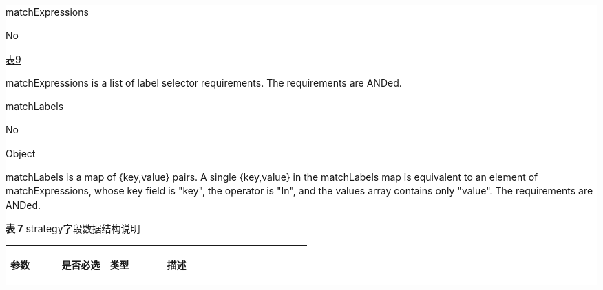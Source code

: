</thead>
<tbody><tr id="zh-cn_topic_0083864910_row6345184212356"><td class="cellrowborder" valign="top" width="17.071707170717072%" headers="mcps1.2.5.1.1 "><p id="zh-cn_topic_0083864910_p944819019361"><a name="zh-cn_topic_0083864910_p944819019361"></a><a name="zh-cn_topic_0083864910_p944819019361"></a>matchExpressions</p>
</td>
<td class="cellrowborder" valign="top" width="16.2016201620162%" headers="mcps1.2.5.1.2 "><p id="zh-cn_topic_0083864910_p1144815011368"><a name="zh-cn_topic_0083864910_p1144815011368"></a><a name="zh-cn_topic_0083864910_p1144815011368"></a>No</p>
</td>
<td class="cellrowborder" valign="top" width="18.801880188018803%" headers="mcps1.2.5.1.3 "><p id="zh-cn_topic_0083864910_p1744810113613"><a name="zh-cn_topic_0083864910_p1744810113613"></a><a name="zh-cn_topic_0083864910_p1744810113613"></a><a href="#table96731180568">表9</a></p>
</td>
<td class="cellrowborder" valign="top" width="47.92479247924793%" headers="mcps1.2.5.1.4 "><p id="zh-cn_topic_0083864910_p744813073619"><a name="zh-cn_topic_0083864910_p744813073619"></a><a name="zh-cn_topic_0083864910_p744813073619"></a>matchExpressions is a list of label selector requirements. The requirements are ANDed.</p>
</td>
</tr>
<tr id="zh-cn_topic_0083864910_row3345164233517"><td class="cellrowborder" valign="top" width="17.071707170717072%" headers="mcps1.2.5.1.1 "><p id="zh-cn_topic_0083864910_p194481063618"><a name="zh-cn_topic_0083864910_p194481063618"></a><a name="zh-cn_topic_0083864910_p194481063618"></a>matchLabels</p>
</td>
<td class="cellrowborder" valign="top" width="16.2016201620162%" headers="mcps1.2.5.1.2 "><p id="zh-cn_topic_0083864910_p184481017368"><a name="zh-cn_topic_0083864910_p184481017368"></a><a name="zh-cn_topic_0083864910_p184481017368"></a>No</p>
</td>
<td class="cellrowborder" valign="top" width="18.801880188018803%" headers="mcps1.2.5.1.3 "><p id="zh-cn_topic_0083864910_p2044820153610"><a name="zh-cn_topic_0083864910_p2044820153610"></a><a name="zh-cn_topic_0083864910_p2044820153610"></a>Object</p>
</td>
<td class="cellrowborder" valign="top" width="47.92479247924793%" headers="mcps1.2.5.1.4 "><p id="zh-cn_topic_0083864910_p154481302365"><a name="zh-cn_topic_0083864910_p154481302365"></a><a name="zh-cn_topic_0083864910_p154481302365"></a>matchLabels is a map of {key,value} pairs. A single {key,value} in the matchLabels map is equivalent to an element of matchExpressions, whose key field is "key", the operator is "In", and the values array contains only "value". The requirements are ANDed.</p>
</td>
</tr>
</tbody>
</table>

**表 7**  strategy字段数据结构说明

<a name="zh-cn_topic_0083864910_table10348336183618"></a>
<table><thead align="left"><tr id="zh-cn_topic_0083864910_row1134893616361"><th class="cellrowborder" valign="top" width="17%" id="mcps1.2.5.1.1"><p id="zh-cn_topic_0083864910_p582213142912"><a name="zh-cn_topic_0083864910_p582213142912"></a><a name="zh-cn_topic_0083864910_p582213142912"></a>参数</p>
</th>
<th class="cellrowborder" valign="top" width="16%" id="mcps1.2.5.1.2"><p id="zh-cn_topic_0083864910_p583310141595"><a name="zh-cn_topic_0083864910_p583310141595"></a><a name="zh-cn_topic_0083864910_p583310141595"></a>是否必选</p>
</th>
<th class="cellrowborder" valign="top" width="19%" id="mcps1.2.5.1.3"><p id="zh-cn_topic_0083864910_p68451414897"><a name="zh-cn_topic_0083864910_p68451414897"></a><a name="zh-cn_topic_0083864910_p68451414897"></a>类型</p>
</th>
<th class="cellrowborder" valign="top" width="48%" id="mcps1.2.5.1.4"><p id="zh-cn_topic_0083864910_p14859814891"><a name="zh-cn_topic_0083864910_p14859814891"></a><a name="zh-cn_topic_0083864910_p14859814891"></a>描述</p>
</th>
</tr>
</thead>